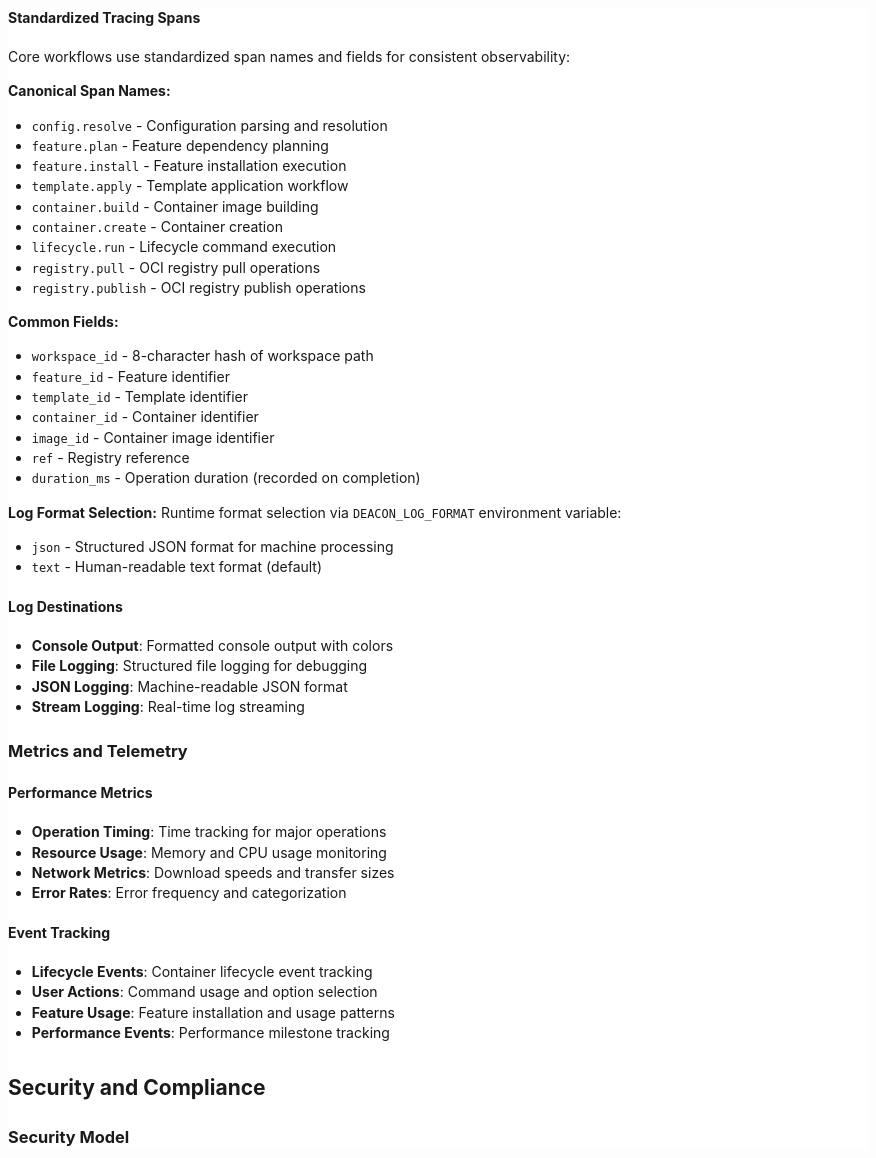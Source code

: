 #### Standardized Tracing Spans

Core workflows use standardized span names and fields for consistent observability:

**Canonical Span Names:**
- `config.resolve` - Configuration parsing and resolution
- `feature.plan` - Feature dependency planning
- `feature.install` - Feature installation execution
- `template.apply` - Template application workflow
- `container.build` - Container image building
- `container.create` - Container creation
- `lifecycle.run` - Lifecycle command execution
- `registry.pull` - OCI registry pull operations
- `registry.publish` - OCI registry publish operations

**Common Fields:**
- `workspace_id` - 8-character hash of workspace path
- `feature_id` - Feature identifier
- `template_id` - Template identifier
- `container_id` - Container identifier
- `image_id` - Container image identifier
- `ref` - Registry reference
- `duration_ms` - Operation duration (recorded on completion)

**Log Format Selection:**
Runtime format selection via `DEACON_LOG_FORMAT` environment variable:
- `json` - Structured JSON format for machine processing
- `text` - Human-readable text format (default)

#### Log Destinations
- **Console Output**: Formatted console output with colors
- **File Logging**: Structured file logging for debugging
- **JSON Logging**: Machine-readable JSON format
- **Stream Logging**: Real-time log streaming

### Metrics and Telemetry

#### Performance Metrics
- **Operation Timing**: Time tracking for major operations
- **Resource Usage**: Memory and CPU usage monitoring
- **Network Metrics**: Download speeds and transfer sizes
- **Error Rates**: Error frequency and categorization

#### Event Tracking
- **Lifecycle Events**: Container lifecycle event tracking
- **User Actions**: Command usage and option selection
- **Feature Usage**: Feature installation and usage patterns
- **Performance Events**: Performance milestone tracking

## Security and Compliance

### Security Model
